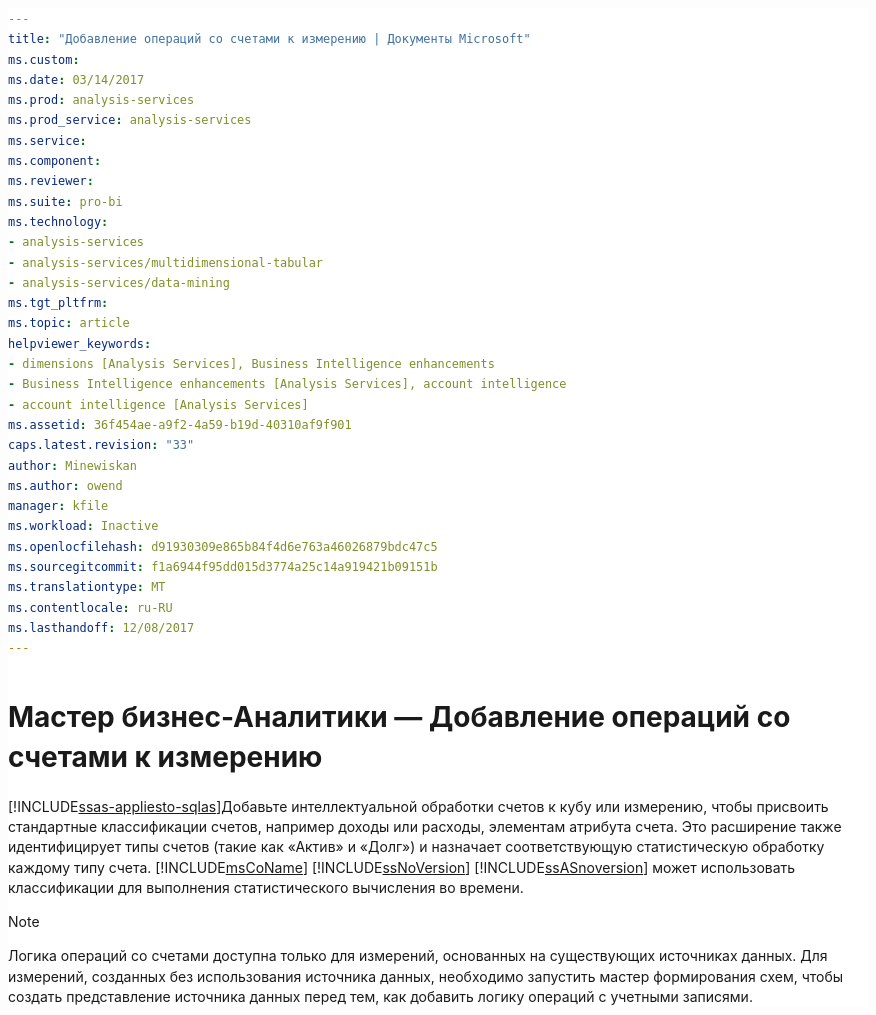 ```yaml
---
title: "Добавление операций со счетами к измерению | Документы Microsoft"
ms.custom: 
ms.date: 03/14/2017
ms.prod: analysis-services
ms.prod_service: analysis-services
ms.service: 
ms.component: 
ms.reviewer: 
ms.suite: pro-bi
ms.technology:
- analysis-services
- analysis-services/multidimensional-tabular
- analysis-services/data-mining
ms.tgt_pltfrm: 
ms.topic: article
helpviewer_keywords:
- dimensions [Analysis Services], Business Intelligence enhancements
- Business Intelligence enhancements [Analysis Services], account intelligence
- account intelligence [Analysis Services]
ms.assetid: 36f454ae-a9f2-4a59-b19d-40310af9f901
caps.latest.revision: "33"
author: Minewiskan
ms.author: owend
manager: kfile
ms.workload: Inactive
ms.openlocfilehash: d91930309e865b84f4d6e763a46026879bdc47c5
ms.sourcegitcommit: f1a6944f95dd015d3774a25c14a919421b09151b
ms.translationtype: MT
ms.contentlocale: ru-RU
ms.lasthandoff: 12/08/2017
---
```

# <a name="bi-wizard---add-account-intelligence-to-a-dimension"></a>Мастер бизнес-Аналитики — Добавление операций со счетами к измерению
[!INCLUDE[ssas-appliesto-sqlas](../../includes/ssas-appliesto-sqlas.md)]Добавьте интеллектуальной обработки счетов к кубу или измерению, чтобы присвоить стандартные классификации счетов, например доходы или расходы, элементам атрибута счета. Это расширение также идентифицирует типы счетов (такие как «Актив» и «Долг») и назначает соответствующую статистическую обработку каждому типу счета. [!INCLUDE[msCoName](../../includes/msconame-md.md)] [!INCLUDE[ssNoVersion](../../includes/ssnoversion-md.md)] [!INCLUDE[ssASnoversion](../../includes/ssasnoversion-md.md)] может использовать классификации для выполнения статистического вычисления во времени.  
  
> [!NOTE]  
>  Логика операций со счетами доступна только для измерений, основанных на существующих источниках данных. Для измерений, созданных без использования источника данных, необходимо запустить мастер формирования схем, чтобы создать представление источника данных перед тем, как добавить логику операций с учетными записями.  
  
